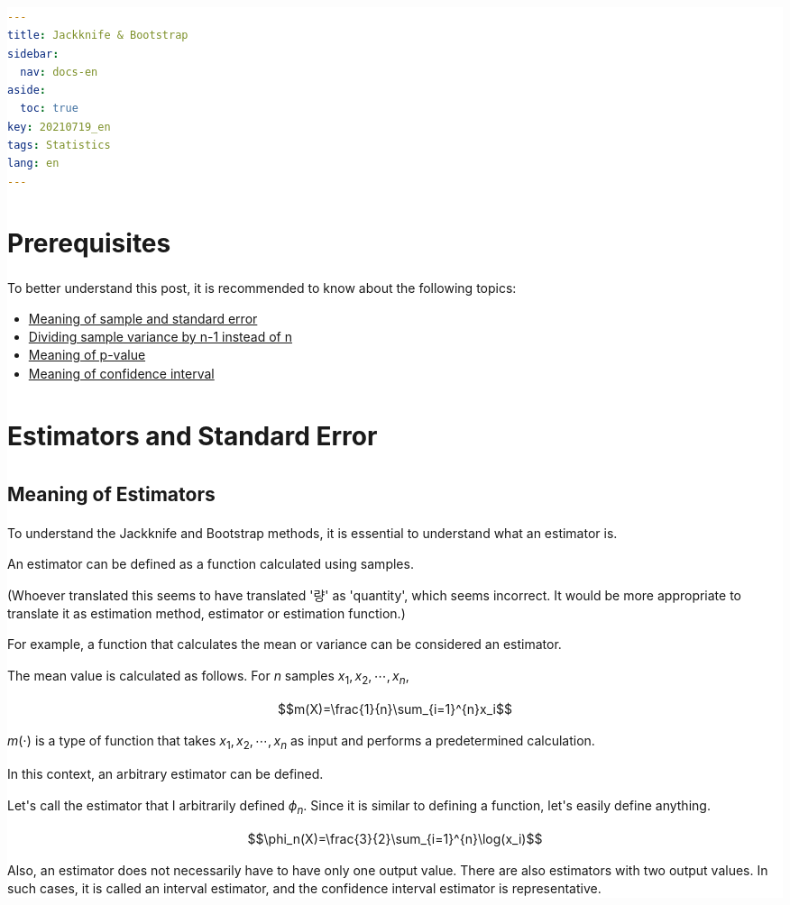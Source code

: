 ```yaml
---
title: Jackknife & Bootstrap
sidebar:
  nav: docs-en
aside:
  toc: true
key: 20210719_en
tags: Statistics
lang: en
---
```


# Prerequisites

To better understand this post, it is recommended to know about the following topics:

* [Meaning of sample and standard error](https://angeloyeo.github.io/2020/02/12/standard_error_en.html)
* [Dividing sample variance by n-1 instead of n](https://angeloyeo.github.io/2020/03/23/sample_variance_en.html)
* [Meaning of p-value](https://angeloyeo.github.io/2020/03/29/p_value_en.html)
* [Meaning of confidence interval](https://angeloyeo.github.io/2021/01/05/confidence_interval_en.html)

# Estimators and Standard Error

## Meaning of Estimators

To understand the Jackknife and Bootstrap methods, it is essential to understand what an estimator is.

An estimator can be defined as a function calculated using samples.

(Whoever translated this seems to have translated '량' as 'quantity', which seems incorrect. It would be more appropriate to translate it as estimation method, estimator or estimation function.)

For example, a function that calculates the mean or variance can be considered an estimator.

The mean value is calculated as follows. For $n$ samples $x_1, x_2, \cdots, x_n$, 

$$m(X)=\frac{1}{n}\sum_{i=1}^{n}x_i$$

$m(\cdot)$ is a type of function that takes $x_1, x_2, \cdots, x_n$ as input and performs a predetermined calculation.

In this context, an arbitrary estimator can be defined.

Let's call the estimator that I arbitrarily defined $\phi_n$. Since it is similar to defining a function, let's easily define anything.

$$\phi_n(X)=\frac{3}{2}\sum_{i=1}^{n}\log(x_i)$$

Also, an estimator does not necessarily have to have only one output value. There are also estimators with two output values. In such cases, it is called an interval estimator, and the confidence interval estimator is representative.
